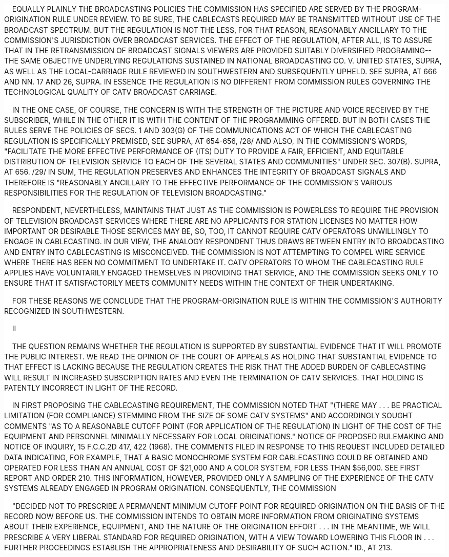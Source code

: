     EQUALLY PLAINLY THE BROADCASTING POLICIES THE COMMISSION HAS SPECIFIED ARE SERVED BY THE PROGRAM-ORIGINATION RULE UNDER REVIEW.  TO BE SURE, THE CABLECASTS REQUIRED MAY BE TRANSMITTED WITHOUT USE OF THE BROADCAST SPECTRUM.  BUT THE REGULATION IS NOT THE LESS, FOR THAT REASON, REASONABLY ANCILLARY TO THE COMMISSION'S JURISDICTION OVER BROADCAST SERVICES.  THE EFFECT OF THE REGULATION, AFTER ALL, IS TO ASSURE THAT IN THE RETRANSMISSION OF BROADCAST SIGNALS VIEWERS ARE PROVIDED SUITABLY DIVERSIFIED PROGRAMING-- THE SAME OBJECTIVE UNDERLYING REGULATIONS SUSTAINED IN NATIONAL BROADCASTING CO. V. UNITED STATES, SUPRA, AS WELL AS THE LOCAL-CARRIAGE RULE REVIEWED IN SOUTHWESTERN AND SUBSEQUENTLY UPHELD.  SEE SUPRA, AT 666 AND NN. 17 AND 26, SUPRA.  IN ESSENCE THE REGULATION IS NO DIFFERENT FROM COMMISSION RULES GOVERNING THE TECHNOLOGICAL QUALITY OF CATV BROADCAST CARRIAGE.

    IN THE ONE CASE, OF COURSE, THE CONCERN IS WITH THE STRENGTH OF THE PICTURE AND VOICE RECEIVED BY THE SUBSCRIBER, WHILE IN THE OTHER IT IS WITH THE CONTENT OF THE PROGRAMMING OFFERED.  BUT IN BOTH CASES THE RULES SERVE THE POLICIES OF SECS. 1 AND 303(G) OF THE COMMUNICATIONS ACT OF WHICH THE CABLECASTING REGULATION IS SPECIFICALLY PREMISED, SEE SUPRA, AT 654-656, /28/  AND ALSO, IN THE COMMISSION'S WORDS, "FACILITATE THE MORE EFFECTIVE PERFORMANCE OF (ITS) DUTY TO PROVIDE A FAIR, EFFICIENT, AND EQUITABLE DISTRIBUTION OF TELEVISION SERVICE TO EACH OF THE SEVERAL STATES AND COMMUNITIES" UNDER SEC. 307(B).  SUPRA, AT 656.  /29/ IN SUM, THE REGULATION PRESERVES AND ENHANCES THE INTEGRITY OF BROADCAST SIGNALS AND THEREFORE IS "REASONABLY ANCILLARY TO THE EFFECTIVE PERFORMANCE OF THE COMMISSION'S VARIOUS RESPONSIBILITIES FOR THE REGULATION OF TELEVISION BROADCASTING."

    RESPONDENT, NEVERTHELESS, MAINTAINS THAT JUST AS THE COMMISSION IS POWERLESS TO REQUIRE THE PROVISION OF TELEVISION BROADCAST SERVICES WHERE THERE ARE NO APPLICANTS FOR STATION LICENSES NO MATTER HOW IMPORTANT OR DESIRABLE THOSE SERVICES MAY BE, SO, TOO, IT CANNOT REQUIRE CATV OPERATORS UNWILLINGLY TO ENGAGE IN CABLECASTING.  IN OUR VIEW, THE ANALOGY RESPONDENT THUS DRAWS BETWEEN ENTRY INTO BROADCASTING AND ENTRY INTO CABLECASTING IS MISCONCEIVED.  THE COMMISSION IS NOT ATTEMPTING TO COMPEL WIRE SERVICE WHERE THERE HAS BEEN NO COMMITMENT TO UNDERTAKE IT.  CATV OPERATORS TO WHOM THE CABLECASTING RULE APPLIES HAVE VOLUNTARILY ENGAGED THEMSELVES IN PROVIDING THAT SERVICE, AND THE COMMISSION SEEKS ONLY TO ENSURE THAT IT SATISFACTORILY MEETS COMMUNITY NEEDS WITHIN THE CONTEXT OF THEIR UNDERTAKING.

    FOR THESE REASONS WE CONCLUDE THAT THE PROGRAM-ORIGINATION RULE IS WITHIN THE COMMISSION'S AUTHORITY RECOGNIZED IN SOUTHWESTERN.

    II

    THE QUESTION REMAINS WHETHER THE REGULATION IS SUPPORTED BY SUBSTANTIAL EVIDENCE THAT IT WILL PROMOTE THE PUBLIC INTEREST.  WE READ THE OPINION OF THE COURT OF APPEALS AS HOLDING THAT SUBSTANTIAL EVIDENCE TO THAT EFFECT IS LACKING BECAUSE THE REGULATION CREATES THE RISK THAT THE ADDED BURDEN OF CABLECASTING WILL RESULT IN INCREASED SUBSCRIPTION RATES AND EVEN THE TERMINATION OF CATV SERVICES.  THAT HOLDING IS PATENTLY INCORRECT IN LIGHT OF THE RECORD.

    IN FIRST PROPOSING THE CABLECASTING REQUIREMENT, THE COMMISSION NOTED THAT "(THERE MAY . . . BE PRACTICAL LIMITATION (FOR COMPLIANCE) STEMMING FROM THE SIZE OF SOME CATV SYSTEMS" AND ACCORDINGLY SOUGHT COMMENTS "AS TO A REASONABLE CUTOFF POINT (FOR APPLICATION OF THE REGULATION) IN LIGHT OF THE COST OF THE EQUIPMENT AND PERSONNEL MINIMALLY NECESSARY FOR LOCAL ORIGINATIONS."  NOTICE OF PROPOSED RULEMAKING AND NOTICE OF INQUIRY, 15 F.C.C.2D 417, 422 (1968).  THE COMMENTS FILED IN RESPONSE TO THIS REQUEST INCLUDED DETAILED DATA INDICATING, FOR EXAMPLE, THAT A BASIC MONOCHROME SYSTEM FOR CABLECASTING COULD BE OBTAINED AND OPERATED FOR LESS THAN AN ANNUAL COST OF $21,000 AND A COLOR SYSTEM, FOR LESS THAN $56,000.  SEE FIRST REPORT AND ORDER 210.  THIS INFORMATION, HOWEVER, PROVIDED ONLY A SAMPLING OF THE EXPERIENCE OF THE CATV SYSTEMS ALREADY ENGAGED IN PROGRAM ORIGINATION.  CONSEQUENTLY, THE COMMISSION

    "DECIDED NOT TO PRESCRIBE A PERMANENT MINIMUM CUTOFF POINT FOR REQUIRED ORIGINATION ON THE BASIS OF THE RECORD NOW BEFORE US.  THE COMMISSION INTENDS TO OBTAIN MORE INFORMATION FROM ORIGINATING SYSTEMS ABOUT THEIR EXPERIENCE, EQUIPMENT, AND THE NATURE OF THE ORIGINATION EFFORT . . . IN THE MEANTIME, WE WILL PRESCRIBE A VERY LIBERAL STANDARD FOR REQUIRED ORIGINATION, WITH A VIEW TOWARD LOWERING THIS FLOOR IN . . . FURTHER PROCEEDINGS ESTABLISH THE APPROPRIATENESS AND DESIRABILITY OF SUCH ACTION."  ID., AT 213.

